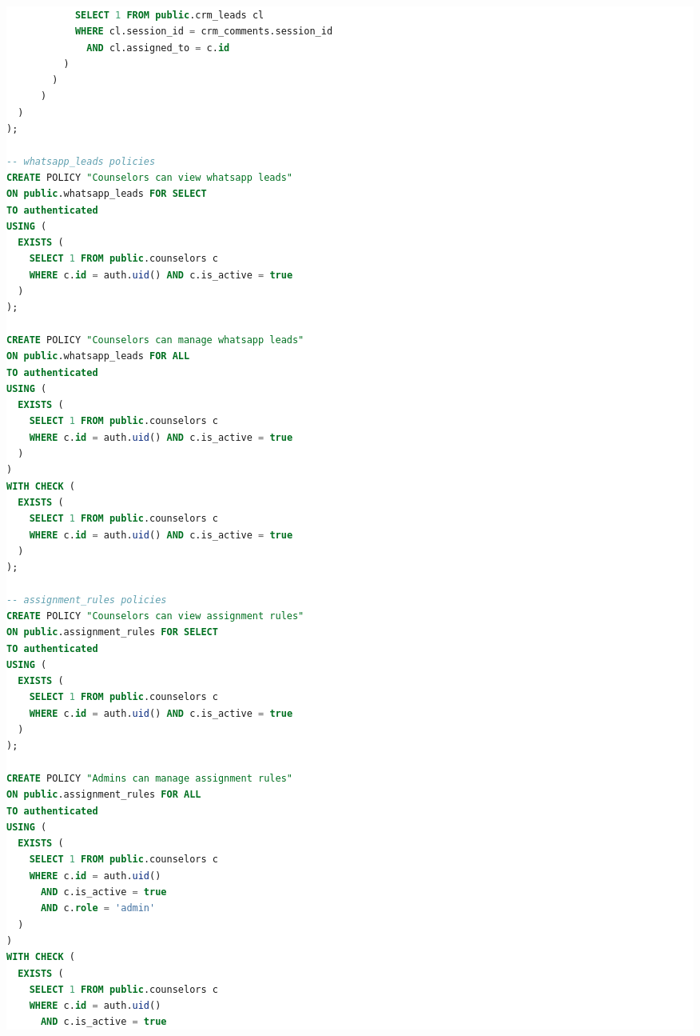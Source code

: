 ```sql
            SELECT 1 FROM public.crm_leads cl
            WHERE cl.session_id = crm_comments.session_id
              AND cl.assigned_to = c.id
          )
        )
      )
  )
);

-- whatsapp_leads policies
CREATE POLICY "Counselors can view whatsapp leads"
ON public.whatsapp_leads FOR SELECT
TO authenticated
USING (
  EXISTS (
    SELECT 1 FROM public.counselors c
    WHERE c.id = auth.uid() AND c.is_active = true
  )
);

CREATE POLICY "Counselors can manage whatsapp leads"
ON public.whatsapp_leads FOR ALL
TO authenticated
USING (
  EXISTS (
    SELECT 1 FROM public.counselors c
    WHERE c.id = auth.uid() AND c.is_active = true
  )
)
WITH CHECK (
  EXISTS (
    SELECT 1 FROM public.counselors c
    WHERE c.id = auth.uid() AND c.is_active = true
  )
);

-- assignment_rules policies
CREATE POLICY "Counselors can view assignment rules"
ON public.assignment_rules FOR SELECT
TO authenticated
USING (
  EXISTS (
    SELECT 1 FROM public.counselors c
    WHERE c.id = auth.uid() AND c.is_active = true
  )
);

CREATE POLICY "Admins can manage assignment rules"
ON public.assignment_rules FOR ALL
TO authenticated
USING (
  EXISTS (
    SELECT 1 FROM public.counselors c
    WHERE c.id = auth.uid()
      AND c.is_active = true
      AND c.role = 'admin'
  )
)
WITH CHECK (
  EXISTS (
    SELECT 1 FROM public.counselors c
    WHERE c.id = auth.uid()
      AND c.is_active = true
```
